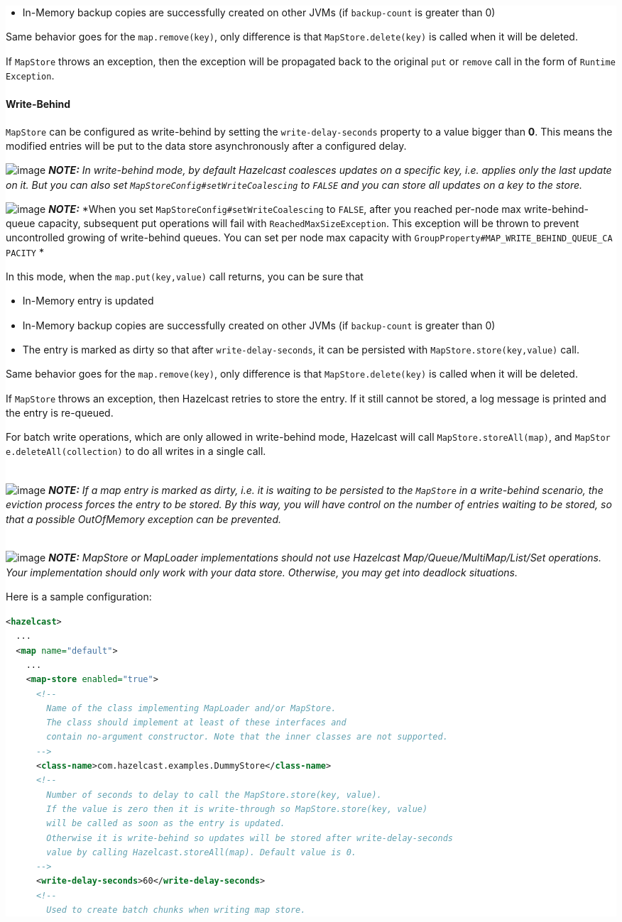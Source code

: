 -   In-Memory backup copies are successfully created on other JVMs (if `backup-count` is greater than 0)

Same behavior goes for the `map.remove(key)`, only difference is that  `MapStore.delete(key)` is called when it will be deleted.

If `MapStore` throws an exception, then the exception will be propagated back to the original `put` or `remove` call in the form of `RuntimeException`. 

#### Write-Behind

`MapStore` can be configured as write-behind by setting the `write-delay-seconds` property to a value bigger than **0**. This means the modified entries will be put to the data store asynchronously after a configured delay. 

![image](images/NoteSmall.jpg) ***NOTE:*** *In write-behind mode, by default Hazelcast coalesces updates on a specific key, i.e. applies only the last update on it. But you can also set `MapStoreConfig#setWriteCoalescing` to `FALSE` and you can store all updates on a key to the store.*

![image](images/NoteSmall.jpg) ***NOTE:*** *When you set `MapStoreConfig#setWriteCoalescing` to `FALSE`, after you reached per-node max write-behind-queue capacity, subsequent put operations will fail with `ReachedMaxSizeException`. This exception will be thrown to prevent uncontrolled growing of write-behind queues. You can set per node max capacity with `GroupProperty#MAP_WRITE_BEHIND_QUEUE_CAPACITY` *

In this mode, when the `map.put(key,value)` call returns, you can be sure that

-   In-Memory entry is updated

-   In-Memory backup copies are successfully created on other JVMs (if `backup-count` is greater than 0)

-   The entry is marked as dirty so that after `write-delay-seconds`, it can be persisted with `MapStore.store(key,value)` call.

Same behavior goes for the `map.remove(key)`, only difference is that  `MapStore.delete(key)` is called when it will be deleted.

If `MapStore` throws an exception, then Hazelcast retries to store the entry. If it still cannot be stored, a log message is printed and the entry is re-queued. 

For batch write operations, which are only allowed in write-behind mode, Hazelcast will call `MapStore.storeAll(map)`, and `MapStore.deleteAll(collection)` to do all writes in a single call.
<br></br>

![image](images/NoteSmall.jpg) ***NOTE:*** *If a map entry is marked as dirty, i.e. it is waiting to be persisted to the `MapStore` in a write-behind scenario, the eviction process forces the entry to be stored. By this way, you will have control on the number of entries waiting to be stored, so that a possible OutOfMemory exception can be prevented.*
<br></br>


![image](images/NoteSmall.jpg) ***NOTE:*** *MapStore or MapLoader implementations should not use Hazelcast Map/Queue/MultiMap/List/Set operations. Your implementation should only work with your data store. Otherwise, you may get into deadlock situations.*

Here is a sample configuration:

```xml
<hazelcast>
  ...
  <map name="default">
    ...
    <map-store enabled="true">
      <!--
        Name of the class implementing MapLoader and/or MapStore.
        The class should implement at least of these interfaces and
        contain no-argument constructor. Note that the inner classes are not supported.
      -->
      <class-name>com.hazelcast.examples.DummyStore</class-name>
      <!--
        Number of seconds to delay to call the MapStore.store(key, value).
        If the value is zero then it is write-through so MapStore.store(key, value)
        will be called as soon as the entry is updated.
        Otherwise it is write-behind so updates will be stored after write-delay-seconds
        value by calling Hazelcast.storeAll(map). Default value is 0.
      -->
      <write-delay-seconds>60</write-delay-seconds>
      <!--
        Used to create batch chunks when writing map store.
```